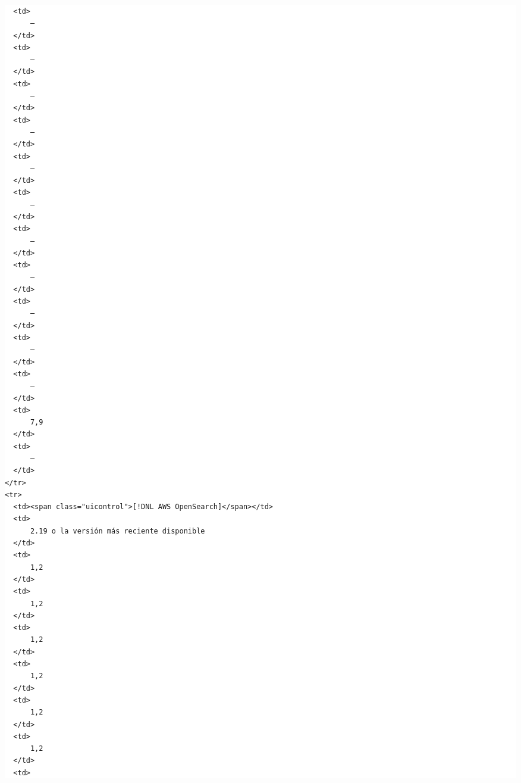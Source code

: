       <td>
          —
      </td>
      <td>
          —
      </td>
      <td>
          —
      </td>
      <td>
          —
      </td>
      <td>
          —
      </td>
      <td>
          —
      </td>
      <td>
          —
      </td>
      <td>
          —
      </td>
      <td>
          —
      </td>
      <td>
          —
      </td>
      <td>
          —
      </td>
      <td>
          7,9
      </td>
      <td>
          —
      </td>
    </tr>
    <tr>
      <td><span class="uicontrol">[!DNL AWS OpenSearch]</span></td>
      <td>
          2.19 o la versión más reciente disponible
      </td>
      <td>
          1,2
      </td>
      <td>
          1,2
      </td>
      <td>
          1,2
      </td>
      <td>
          1,2
      </td>
      <td>
          1,2
      </td>
      <td>
          1,2
      </td>
      <td>